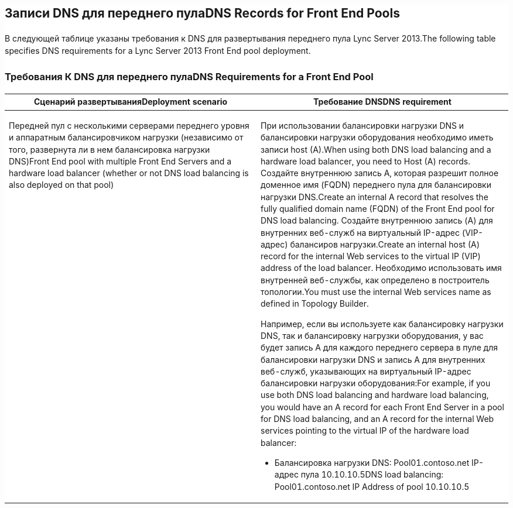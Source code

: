 <div>

## <a name="dns-records-for-front-end-pools"></a><span data-ttu-id="d2e15-107">Записи DNS для переднего пула</span><span class="sxs-lookup"><span data-stu-id="d2e15-107">DNS Records for Front End Pools</span></span>

<span data-ttu-id="d2e15-108">В следующей таблице указаны требования к DNS для развертывания переднего пула Lync Server 2013.</span><span class="sxs-lookup"><span data-stu-id="d2e15-108">The following table specifies DNS requirements for a Lync Server 2013 Front End pool deployment.</span></span>

### <a name="dns-requirements-for-a-front-end-pool"></a><span data-ttu-id="d2e15-109">Требования К DNS для переднего пула</span><span class="sxs-lookup"><span data-stu-id="d2e15-109">DNS Requirements for a Front End Pool</span></span>

<table>
<colgroup>
<col style="width: 50%" />
<col style="width: 50%" />
</colgroup>
<thead>
<tr class="header">
<th><span data-ttu-id="d2e15-110">Сценарий развертывания</span><span class="sxs-lookup"><span data-stu-id="d2e15-110">Deployment scenario</span></span></th>
<th><span data-ttu-id="d2e15-111">Требование DNS</span><span class="sxs-lookup"><span data-stu-id="d2e15-111">DNS requirement</span></span></th>
</tr>
</thead>
<tbody>
<tr class="odd">
<td><p><span data-ttu-id="d2e15-112">Передней пул с несколькими серверами переднего уровня и аппаратным балансировчиком нагрузки (независимо от того, развернута ли в нем балансировка нагрузки DNS)</span><span class="sxs-lookup"><span data-stu-id="d2e15-112">Front End pool with multiple Front End Servers and a hardware load balancer (whether or not DNS load balancing is also deployed on that pool)</span></span></p></td>
<td><p><span data-ttu-id="d2e15-113">При использовании балансировки нагрузки DNS и балансировки нагрузки оборудования необходимо иметь записи host (A).</span><span class="sxs-lookup"><span data-stu-id="d2e15-113">When using both DNS load balancing and a hardware load balancer, you need to Host (A) records.</span></span> <span data-ttu-id="d2e15-114">Создайте внутреннюю запись A, которая разрешит полное доменное имя (FQDN) переднего пула для балансировки нагрузки DNS.</span><span class="sxs-lookup"><span data-stu-id="d2e15-114">Create an internal A record that resolves the fully qualified domain name (FQDN) of the Front End pool for DNS load balancing.</span></span> <span data-ttu-id="d2e15-115">Создайте внутреннюю запись (A) для внутренних веб-служб на виртуальный IP-адрес (VIP-адрес) балансиров нагрузки.</span><span class="sxs-lookup"><span data-stu-id="d2e15-115">Create an internal host (A) record for the internal Web services to the virtual IP (VIP) address of the load balancer.</span></span> <span data-ttu-id="d2e15-116">Необходимо использовать имя внутренней веб-службы, как определено в построитель топологии.</span><span class="sxs-lookup"><span data-stu-id="d2e15-116">You must use the internal Web services name as defined in Topology Builder.</span></span></p>
<p><span data-ttu-id="d2e15-117">Например, если вы используете как балансировку нагрузки DNS, так и балансировку нагрузки оборудования, у вас будет запись A для каждого переднего сервера в пуле для балансировки нагрузки DNS и запись A для внутренних веб-служб, указывающих на виртуальный IP-адрес балансировки нагрузки оборудования:</span><span class="sxs-lookup"><span data-stu-id="d2e15-117">For example, if you use both DNS load balancing and hardware load balancing, you would have an A record for each Front End Server in a pool for DNS load balancing, and an A record for the internal Web services pointing to the virtual IP of the hardware load balancer:</span></span></p>
<ul>
<li><p><span data-ttu-id="d2e15-118">Балансировка нагрузки DNS: Pool01.contoso.net IP-адрес пула 10.10.10.5</span><span class="sxs-lookup"><span data-stu-id="d2e15-118">DNS load balancing:   Pool01.contoso.net   IP Address of pool   10.10.10.5</span></span></p>
<div>
